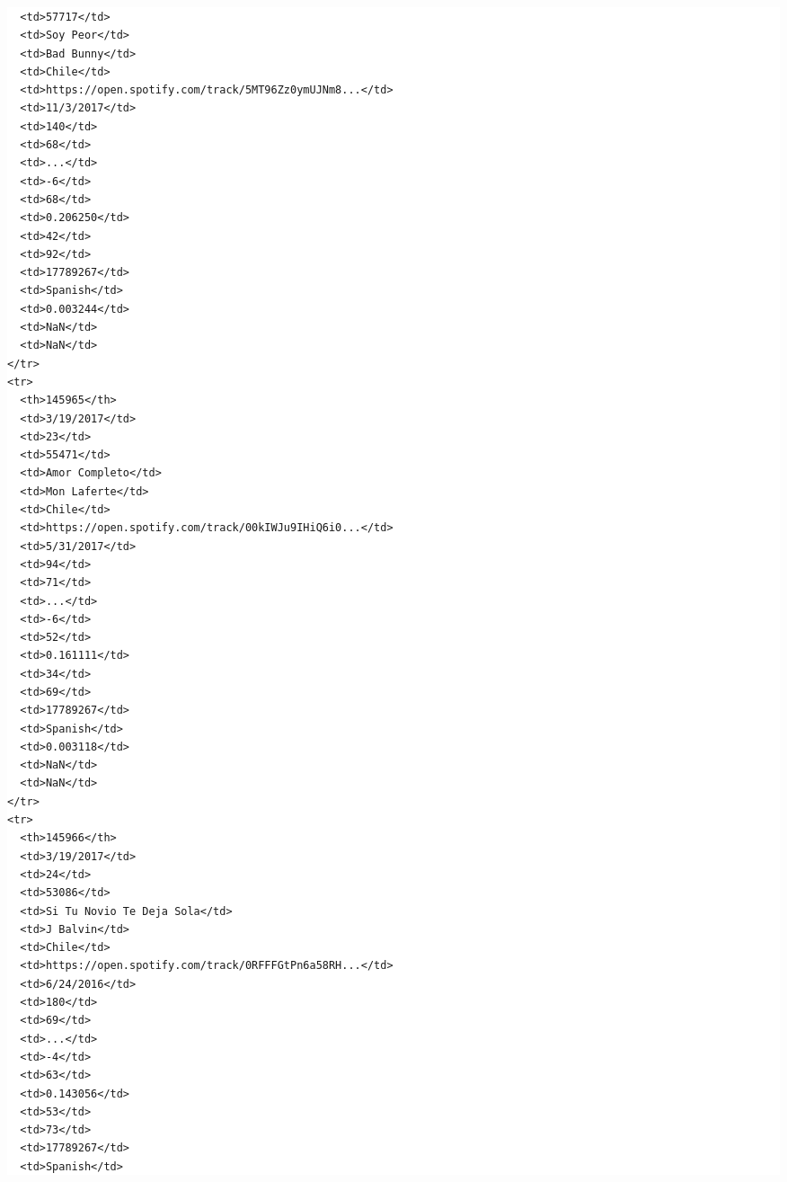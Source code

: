      <td>57717</td>
      <td>Soy Peor</td>
      <td>Bad Bunny</td>
      <td>Chile</td>
      <td>https://open.spotify.com/track/5MT96Zz0ymUJNm8...</td>
      <td>11/3/2017</td>
      <td>140</td>
      <td>68</td>
      <td>...</td>
      <td>-6</td>
      <td>68</td>
      <td>0.206250</td>
      <td>42</td>
      <td>92</td>
      <td>17789267</td>
      <td>Spanish</td>
      <td>0.003244</td>
      <td>NaN</td>
      <td>NaN</td>
    </tr>
    <tr>
      <th>145965</th>
      <td>3/19/2017</td>
      <td>23</td>
      <td>55471</td>
      <td>Amor Completo</td>
      <td>Mon Laferte</td>
      <td>Chile</td>
      <td>https://open.spotify.com/track/00kIWJu9IHiQ6i0...</td>
      <td>5/31/2017</td>
      <td>94</td>
      <td>71</td>
      <td>...</td>
      <td>-6</td>
      <td>52</td>
      <td>0.161111</td>
      <td>34</td>
      <td>69</td>
      <td>17789267</td>
      <td>Spanish</td>
      <td>0.003118</td>
      <td>NaN</td>
      <td>NaN</td>
    </tr>
    <tr>
      <th>145966</th>
      <td>3/19/2017</td>
      <td>24</td>
      <td>53086</td>
      <td>Si Tu Novio Te Deja Sola</td>
      <td>J Balvin</td>
      <td>Chile</td>
      <td>https://open.spotify.com/track/0RFFFGtPn6a58RH...</td>
      <td>6/24/2016</td>
      <td>180</td>
      <td>69</td>
      <td>...</td>
      <td>-4</td>
      <td>63</td>
      <td>0.143056</td>
      <td>53</td>
      <td>73</td>
      <td>17789267</td>
      <td>Spanish</td>